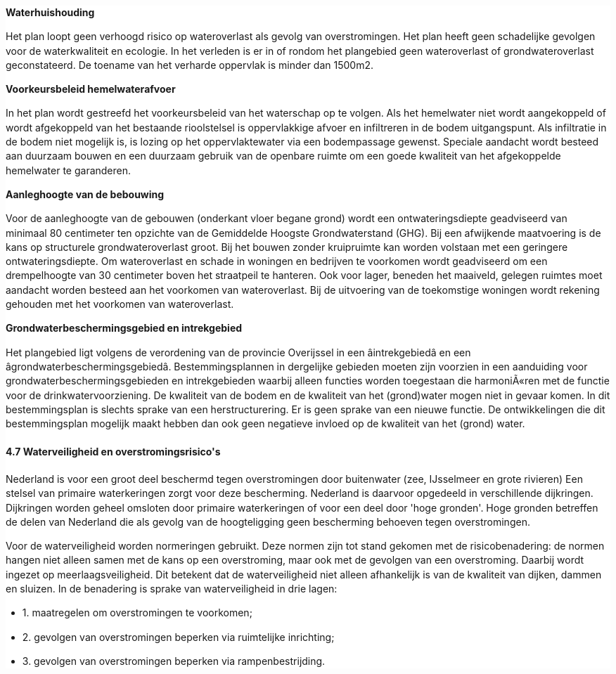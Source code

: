 **Waterhuishouding**

Het plan loopt geen verhoogd risico op wateroverlast als gevolg van overstromingen. Het plan heeft geen schadelijke gevolgen voor de waterkwaliteit en ecologie. In het verleden is er in of rondom het plangebied geen wateroverlast of grondwateroverlast geconstateerd. De toename van het verharde oppervlak is minder dan 1500m2.

**Voorkeursbeleid hemelwaterafvoer**

In het plan wordt gestreefd het voorkeursbeleid van het waterschap op te volgen. Als het hemelwater niet wordt aangekoppeld of wordt afgekoppeld van het bestaande rioolstelsel is oppervlakkige afvoer en infiltreren in de bodem uitgangspunt. Als infiltratie in de bodem niet mogelijk is, is lozing op het oppervlaktewater via een bodempassage gewenst. Speciale aandacht wordt besteed aan duurzaam bouwen en een duurzaam gebruik van de openbare ruimte om een goede kwaliteit van het afgekoppelde hemelwater te garanderen.

**Aanleghoogte van de bebouwing**

Voor de aanleghoogte van de gebouwen (onderkant vloer begane grond) wordt een ontwateringsdiepte geadviseerd van minimaal 80 centimeter ten opzichte van de Gemiddelde Hoogste Grondwaterstand (GHG). Bij een afwijkende maatvoering is de kans op structurele grondwateroverlast groot. Bij het bouwen zonder kruipruimte kan worden volstaan met een geringere ontwateringsdiepte. Om wateroverlast en schade in woningen en bedrijven te voorkomen wordt geadviseerd om een drempelhoogte van 30 centimeter boven het straatpeil te hanteren. Ook voor lager, beneden het maaiveld, gelegen ruimtes moet aandacht worden besteed aan het voorkomen van wateroverlast. Bij de uitvoering van de toekomstige woningen wordt rekening gehouden met het voorkomen van wateroverlast.

**Grondwaterbeschermingsgebied en intrekgebied**

Het plangebied ligt volgens de verordening van de provincie Overijssel in een âintrekgebiedâ en een âgrondwaterbeschermingsgebiedâ. Bestemmingsplannen in dergelijke gebieden moeten zijn voorzien in een aanduiding voor grondwaterbeschermingsgebieden en intrekgebieden waarbij alleen functies worden toegestaan die harmoniÃ«ren met de functie voor de drinkwatervoorziening. De kwaliteit van de bodem en de kwaliteit van het (grond)water mogen niet in gevaar komen. In dit bestemmingsplan is slechts sprake van een herstructurering. Er is geen sprake van een nieuwe functie. De ontwikkelingen die dit bestemmingsplan mogelijk maakt hebben dan ook geen negatieve invloed op de kwaliteit van het (grond) water.

#### 4\.7 Waterveiligheid en overstromingsrisico's

Nederland is voor een groot deel beschermd tegen overstromingen door buitenwater (zee, IJsselmeer en grote rivieren) Een stelsel van primaire waterkeringen zorgt voor deze bescherming. Nederland is daarvoor opgedeeld in verschillende dijkringen. Dijkringen worden geheel omsloten door primaire waterkeringen of voor een deel door 'hoge gronden'. Hoge gronden betreffen de delen van Nederland die als gevolg van de hoogteligging geen bescherming behoeven tegen overstromingen.

Voor de waterveiligheid worden normeringen gebruikt. Deze normen zijn tot stand gekomen met de risicobenadering: de normen hangen niet alleen samen met de kans op een overstroming, maar ook met de gevolgen van een overstroming. Daarbij wordt ingezet op meerlaagsveiligheid. Dit betekent dat de waterveiligheid niet alleen afhankelijk is van de kwaliteit van dijken, dammen en sluizen. In de benadering is sprake van waterveiligheid in drie lagen:

* 1\. maatregelen om overstromingen te voorkomen;

* 2\. gevolgen van overstromingen beperken via ruimtelijke inrichting;

* 3\. gevolgen van overstromingen beperken via rampenbestrijding.

